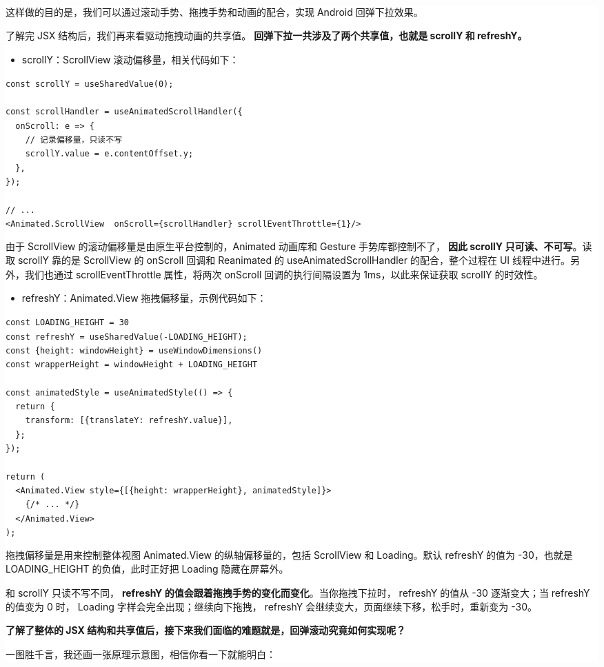 这样做的目的是，我们可以通过滚动手势、拖拽手势和动画的配合，实现 Android 回弹下拉效果。

了解完 JSX 结构后，我们再来看驱动拖拽动画的共享值。 **回弹下拉一共涉及了两个共享值，也就是 scrollY 和 refreshY。**

- scrollY：ScrollView 滚动偏移量，相关代码如下：

```plain
const scrollY = useSharedValue(0);

const scrollHandler = useAnimatedScrollHandler({
  onScroll: e => {
    // 记录偏移量，只读不写
    scrollY.value = e.contentOffset.y;
  },
});

// ...
<Animated.ScrollView  onScroll={scrollHandler} scrollEventThrottle={1}/>

```

由于 ScrollView 的滚动偏移量是由原生平台控制的，Animated 动画库和 Gesture 手势库都控制不了， **因此 scrollY 只可读、不可写**。读取 scrollY 靠的是 ScrollView 的 onScroll 回调和 Reanimated 的 useAnimatedScrollHandler 的配合，整个过程在 UI 线程中进行。另外，我们也通过 scrollEventThrottle 属性，将两次 onScroll 回调的执行间隔设置为 1ms，以此来保证获取 scrollY 的时效性。

- refreshY：Animated.View 拖拽偏移量，示例代码如下：

```plain
const LOADING_HEIGHT = 30
const refreshY = useSharedValue(-LOADING_HEIGHT);
const {height: windowHeight} = useWindowDimensions()
const wrapperHeight = windowHeight + LOADING_HEIGHT

const animatedStyle = useAnimatedStyle(() => {
  return {
    transform: [{translateY: refreshY.value}],
  };
});

return (
  <Animated.View style={[{height: wrapperHeight}, animatedStyle]}>
    {/* ... */}
  </Animated.View>
);

```

拖拽偏移量是用来控制整体视图 Animated.View 的纵轴偏移量的，包括 ScrollView 和 Loading。默认 refreshY 的值为 -30，也就是 LOADING\_HEIGHT 的负值，此时正好把 Loading 隐藏在屏幕外。

和 scrollY 只读不写不同， **refreshY 的值会跟着拖拽手势的变化而变化**。当你拖拽下拉时， refreshY 的值从 -30 逐渐变大；当 refreshY 的值变为 0 时， Loading 字样会完全出现；继续向下拖拽， refreshY 会继续变大，页面继续下移，松手时，重新变为 -30。

**了解了整体的 JSX 结构和共享值后，接下来我们面临的难题就是，回弹滚动究竟如何实现呢？**

一图胜千言，我还画一张原理示意图，相信你看一下就能明白：
